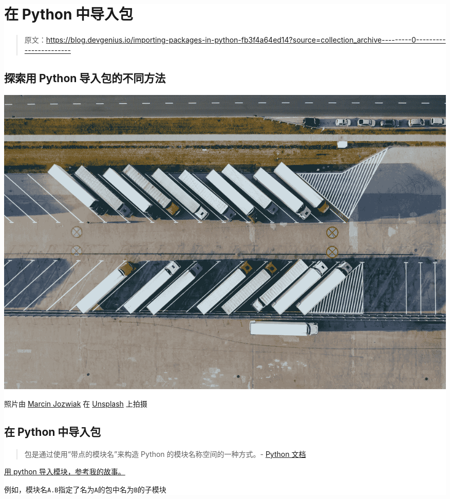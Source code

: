 # 在 Python 中导入包

> 原文：<https://blog.devgenius.io/importing-packages-in-python-fb3f4a64ed14?source=collection_archive---------0----------------------->

## 探索用 Python 导入包的不同方法

![](img/e8508aca6de67bd657ec7d94dab30c2b.png)

照片由 [Marcin Jozwiak](https://unsplash.com/@marcinjozwiak?utm_source=unsplash&utm_medium=referral&utm_content=creditCopyText) 在 [Unsplash](https://unsplash.com/s/photos/import-package?utm_source=unsplash&utm_medium=referral&utm_content=creditCopyText) 上拍摄

## 在 Python 中导入包

> 包是通过使用“带点的模块名”来构造 Python 的模块名称空间的一种方式。- [Python 文档](https://docs.python.org/3/tutorial/modules.html#packages)

[用 python 导入模块，参考我的故事。](https://medium.com/dev-genius/importing-modules-in-python-ef4a514870bf)

例如，模块名`A.B`指定了名为`A`的包中名为`B`的子模块
